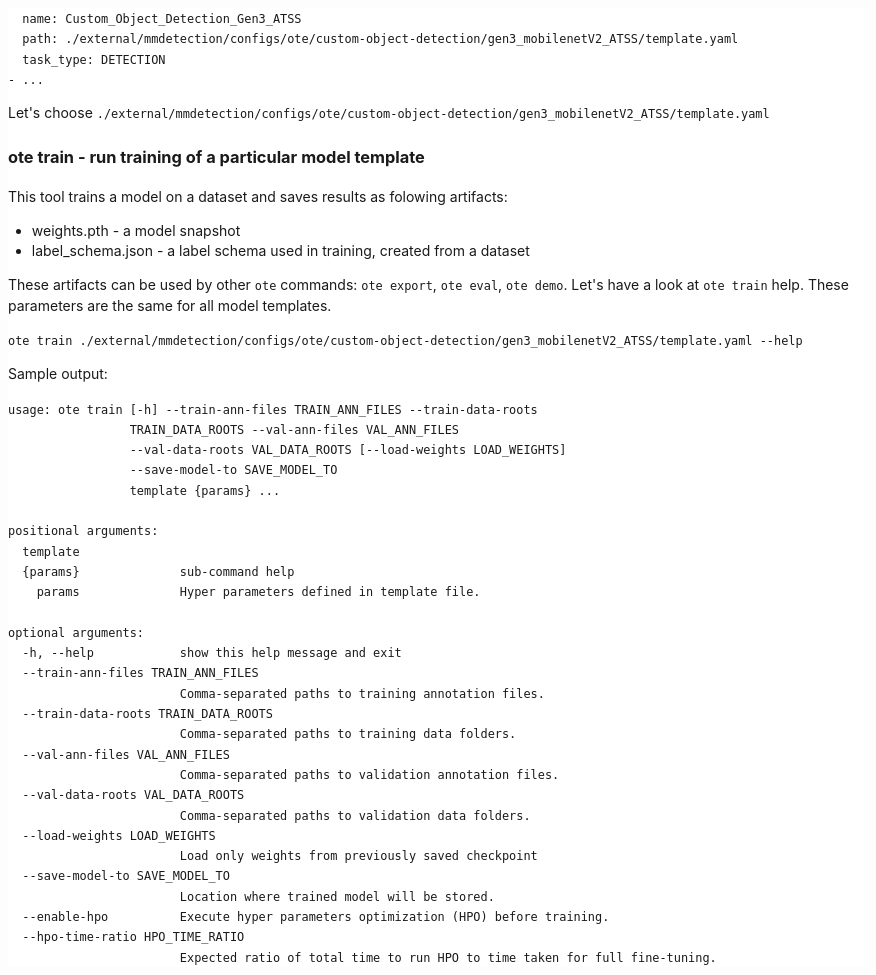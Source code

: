    ```
     name: Custom_Object_Detection_Gen3_ATSS
     path: ./external/mmdetection/configs/ote/custom-object-detection/gen3_mobilenetV2_ATSS/template.yaml
     task_type: DETECTION
   - ...
   ```
   Let's choose `./external/mmdetection/configs/ote/custom-object-detection/gen3_mobilenetV2_ATSS/template.yaml`

### ote train - run training of a particular model template
   This tool trains a model on a dataset and saves results as folowing artifacts:  
   * weights.pth - a model snapshot  
   * label_schema.json - a label schema used in training, created from a dataset

   These artifacts can be used by other `ote` commands: `ote export`, `ote eval`, `ote demo`.
   Let's have a look at `ote train` help. These parameters are the same for all model templates.
   ```
   ote train ./external/mmdetection/configs/ote/custom-object-detection/gen3_mobilenetV2_ATSS/template.yaml --help
   ```

   Sample output:
   ```
   usage: ote train [-h] --train-ann-files TRAIN_ANN_FILES --train-data-roots
                    TRAIN_DATA_ROOTS --val-ann-files VAL_ANN_FILES
                    --val-data-roots VAL_DATA_ROOTS [--load-weights LOAD_WEIGHTS]
                    --save-model-to SAVE_MODEL_TO
                    template {params} ...
   
   positional arguments:
     template
     {params}              sub-command help
       params              Hyper parameters defined in template file.
   
   optional arguments:
     -h, --help            show this help message and exit
     --train-ann-files TRAIN_ANN_FILES
                           Comma-separated paths to training annotation files.
     --train-data-roots TRAIN_DATA_ROOTS
                           Comma-separated paths to training data folders.
     --val-ann-files VAL_ANN_FILES
                           Comma-separated paths to validation annotation files.
     --val-data-roots VAL_DATA_ROOTS
                           Comma-separated paths to validation data folders.
     --load-weights LOAD_WEIGHTS
                           Load only weights from previously saved checkpoint
     --save-model-to SAVE_MODEL_TO
                           Location where trained model will be stored.
     --enable-hpo          Execute hyper parameters optimization (HPO) before training.
     --hpo-time-ratio HPO_TIME_RATIO
                           Expected ratio of total time to run HPO to time taken for full fine-tuning.
   ```
